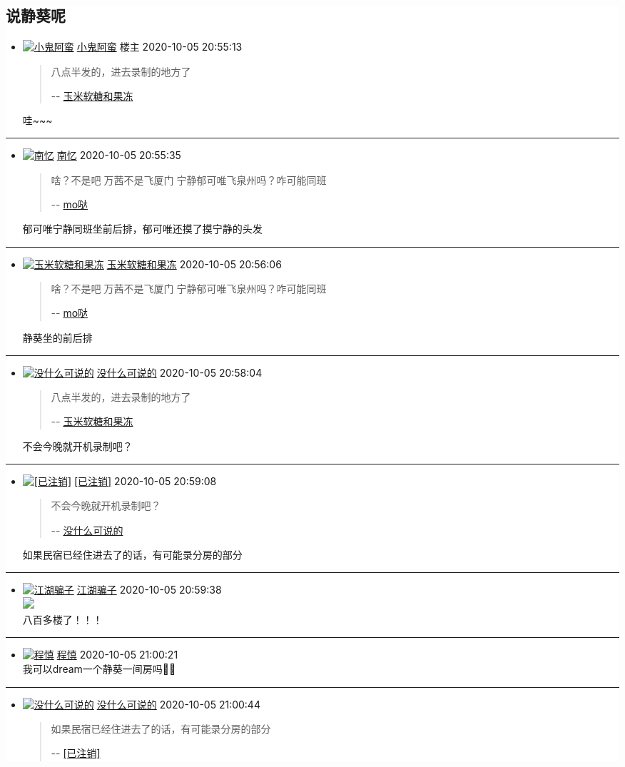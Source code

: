   说静葵呢  
---
* [![小鬼阿蛮](https://img2.doubanio.com/icon/u219137387-2.jpg)](https://www.douban.com/people/219137387/)    [小鬼阿蛮](https://www.douban.com/people/219137387/)    楼主    2020-10-05 20:55:13  
  >八点半发的，进去录制的地方了  
  >
  >-- [玉米软糖和果冻](https://www.douban.com/people/204938502/)  
  
  哇~~~  
---
* [![南忆](https://img1.doubanio.com/icon/u212861629-7.jpg)](https://www.douban.com/people/212861629/)    [南忆](https://www.douban.com/people/212861629/)    2020-10-05 20:55:35  
  >啥？不是吧 万茜不是飞厦门 宁静郁可唯飞泉州吗？咋可能同班  
  >
  >-- [mo哒](https://www.douban.com/people/171987026/)  
  
  郁可唯宁静同班坐前后排，郁可唯还摸了摸宁静的头发  
---
* [![玉米软糖和果冻](https://img2.doubanio.com/icon/u204938502-33.jpg)](https://www.douban.com/people/204938502/)    [玉米软糖和果冻](https://www.douban.com/people/204938502/)    2020-10-05 20:56:06  
  >啥？不是吧 万茜不是飞厦门 宁静郁可唯飞泉州吗？咋可能同班  
  >
  >-- [mo哒](https://www.douban.com/people/171987026/)  
  
  静葵坐的前后排  
---
* [![没什么可说的](https://img1.doubanio.com/icon/u108924101-7.jpg)](https://www.douban.com/people/108924101/)    [没什么可说的](https://www.douban.com/people/108924101/)    2020-10-05 20:58:04  
  >八点半发的，进去录制的地方了  
  >
  >-- [玉米软糖和果冻](https://www.douban.com/people/204938502/)  
  
  不会今晚就开机录制吧？  
---
* [![[已注销]](https://img1.doubanio.com/icon/user_normal.jpg)](https://www.douban.com/people/222904340/)    [[已注销]](https://www.douban.com/people/222904340/)    2020-10-05 20:59:08  
  >不会今晚就开机录制吧？  
  >
  >-- [没什么可说的](https://www.douban.com/people/108924101/)  
  
  如果民宿已经住进去了的话，有可能录分房的部分  
---
* [![江湖骗子](https://img1.doubanio.com/icon/u144289058-19.jpg)](https://www.douban.com/people/doubanxiaohulu/)    [江湖骗子](https://www.douban.com/people/doubanxiaohulu/)    2020-10-05 20:59:38  
  ![](https://img9.doubanio.com/view/richtext/raw/public/p32709315.jpg)  
  八百多楼了！！！  
---
* [![程慎](https://img9.doubanio.com/icon/u175528838-5.jpg)](https://www.douban.com/people/175528838/)    [程慎](https://www.douban.com/people/175528838/)    2020-10-05 21:00:21  
  我可以dream一个静葵一间房吗🤤🤤  
---
* [![没什么可说的](https://img1.doubanio.com/icon/u108924101-7.jpg)](https://www.douban.com/people/108924101/)    [没什么可说的](https://www.douban.com/people/108924101/)    2020-10-05 21:00:44  
  >如果民宿已经住进去了的话，有可能录分房的部分  
  >
  >-- [[已注销]](https://www.douban.com/people/222904340/)  
  